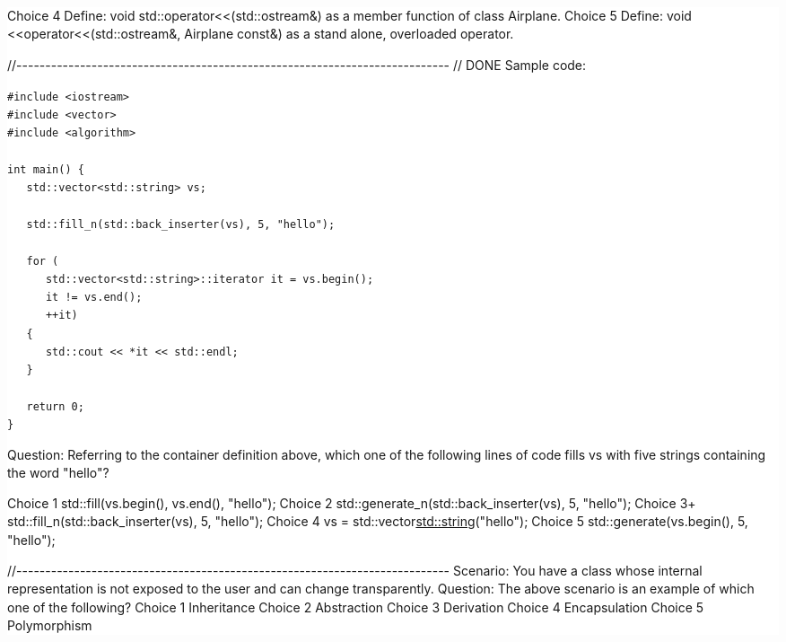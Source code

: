 Choice 4
     Define:
void std::operator<<(std::ostream&)
as a member function of class Airplane.
Choice 5
     Define:
void <<operator<<(std::ostream&, Airplane const&)
as a stand alone, overloaded operator.

//---------------------------------------------------------------------------
// DONE
Sample code:

    #include <iostream>
    #include <vector>
    #include <algorithm>

    int main() {
       std::vector<std::string> vs;

       std::fill_n(std::back_inserter(vs), 5, "hello");

       for (
          std::vector<std::string>::iterator it = vs.begin();
          it != vs.end();
          ++it)
       {
          std::cout << *it << std::endl;
       }

       return 0;
    }

Question:  Referring to the container definition above, which one of the following
lines of code fills vs with five strings containing the word "hello"?

Choice 1
     std::fill(vs.begin(), vs.end(), "hello");
Choice 2
     std::generate_n(std::back_inserter(vs), 5, "hello");
Choice 3+
     std::fill_n(std::back_inserter(vs), 5, "hello");
Choice 4
     vs = std::vector<std::string>("hello");
Choice 5
     std::generate(vs.begin(), 5, "hello");

//---------------------------------------------------------------------------
Scenario:
     You have a class whose internal representation is not exposed
	 to the user and can change transparently.
Question:  The above scenario is an example of which one of the following?
Choice 1
     Inheritance
Choice 2
     Abstraction
Choice 3
     Derivation
Choice 4
     Encapsulation
Choice 5
     Polymorphism
